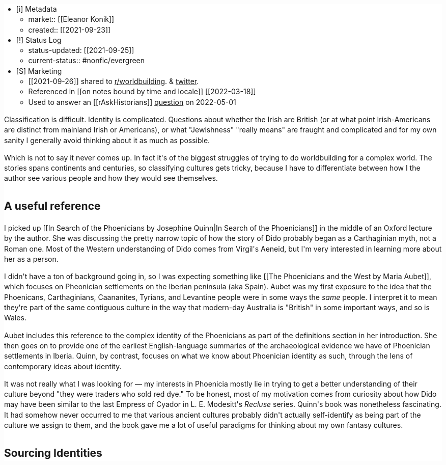 - [i] Metadata
	-  market:: [[Eleanor Konik]]
	-  created:: [[2021-09-23]]
- [!] Status Log
	-  status-updated: [[2021-09-25]]
	- current-status:: #nonfic/evergreen 
- [S] Marketing
	-  [[2021-09-26]] shared to [r/worldbuilding](https://www.reddit.com/r/worldbuilding/comments/pvtot5/ancient_identities_historical_tips_for/). & [twitter](https://twitter.com/EleanorKonik/status/1442129359469531143). 
	- Referenced in [[on notes bound by time and locale]] [[2022-03-18]]
	- Used to answer an [[rAskHistorians]] [question](https://www.reddit.com/r/AskHistorians/comments/ua9vfc/how_do_historians_differentiate_cultures_in_the/) on 2022-05-01

[Classification is difficult](https://eleanorkonik.com/hard-history/). Identity is complicated. Questions about whether the Irish are British (or at what point Irish-Americans are distinct from mainland Irish or Americans), or what "Jewishness" "really means" are fraught and complicated and for my own sanity I generally avoid thinking about it as much as possible. 

Which is not to say it never comes up. In fact it's of the biggest struggles of trying to do worldbuilding for a complex world. The stories spans continents and centuries, so classifying cultures gets tricky, because I have to differentiate between how I the author see various people and how they would see themselves. 

## A useful reference 

I picked up [[In Search of the Phoenicians by Josephine Quinn|In Search of the Phoenicians]] in the middle of an Oxford lecture by the author. She was discussing the pretty narrow topic of how the story of Dido probably began as a Carthaginian myth, not a Roman one. Most of the Western understanding of Dido comes from Virgil's Aeneid, but I'm very interested in learning more about her as a person. 

I didn't have a ton of background going in, so I was expecting something like [[The Phoenicians and the West by Maria Aubet]], which focuses on Pheonician settlements on the Iberian peninsula (aka Spain). Aubet was my first exposure to the idea that the Phoenicans, Carthaginians, Caananites, Tyrians, and Levantine people were in some ways the _same_ people. I interpret it to mean they're part of the same contiguous culture in the way that modern-day Australia is "British" in some important ways, and so is Wales. 

Aubet includes this reference to the complex identity of the Phoenicians as part of the definitions section in her introduction. She then goes on to provide one of the earliest English-language summaries of the archaeological evidence we have of Phoenician settlements in Iberia. Quinn, by contrast, focuses on what we know about Phoenician identity as such, through the lens of contemporary ideas about identity. 

It was not really what I was looking for — my interests in Phoenicia mostly lie in trying to get a better understanding of their culture beyond "they were traders who sold red dye." To be honest, most of my motivation comes from curiosity about how Dido may have been similar to the last Empress of Cyador in L. E. Modesitt's _Recluse_ series. Quinn's book was nonetheless fascinating. It had somehow never occurred to me that various ancient cultures probably didn't actually self-identify as being part of the culture we assign to them, and the book gave me a lot of useful paradigms for thinking about my own fantasy cultures. 

## Sourcing Identities
